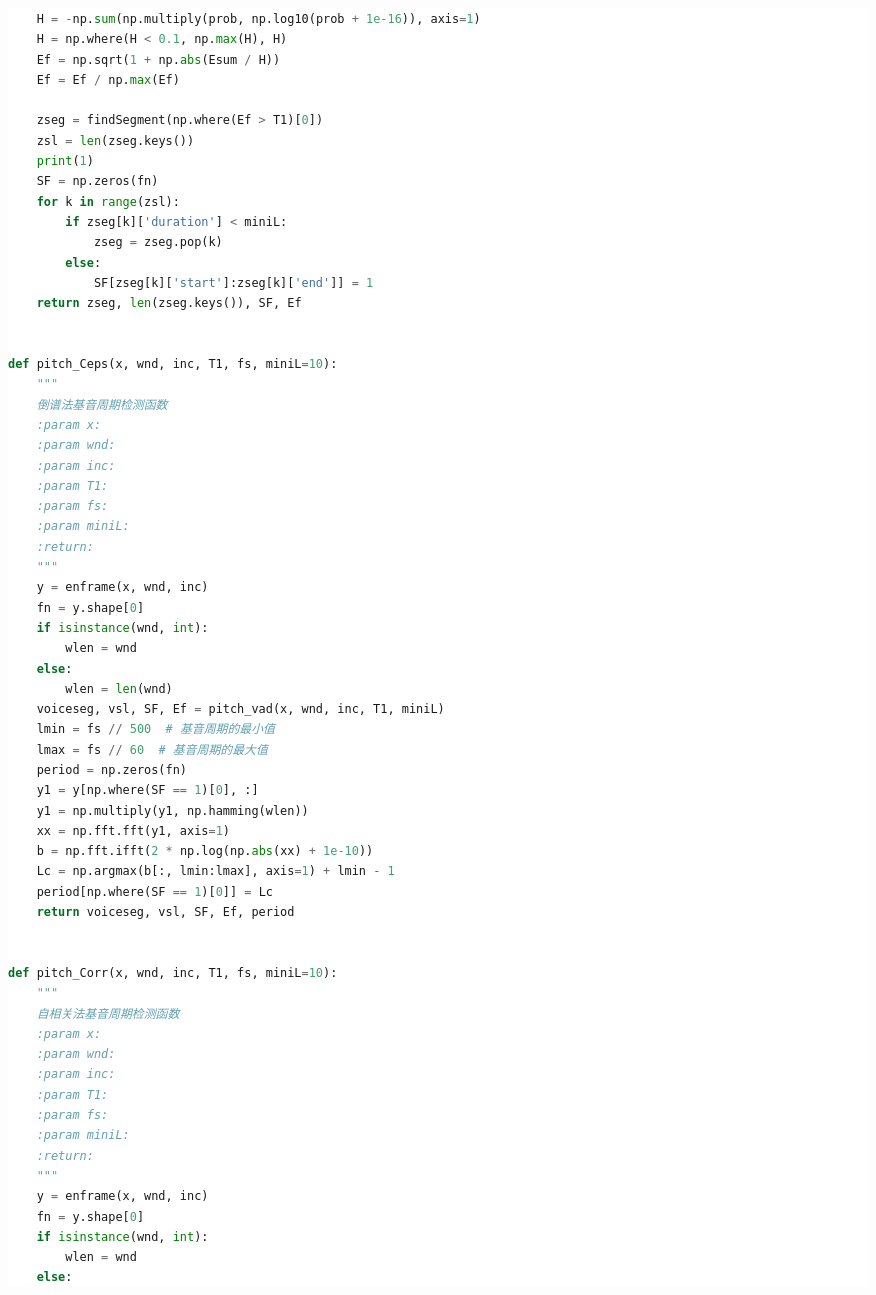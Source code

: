 ~~~py
    H = -np.sum(np.multiply(prob, np.log10(prob + 1e-16)), axis=1)
    H = np.where(H < 0.1, np.max(H), H)
    Ef = np.sqrt(1 + np.abs(Esum / H))
    Ef = Ef / np.max(Ef)

    zseg = findSegment(np.where(Ef > T1)[0])
    zsl = len(zseg.keys())
    print(1)
    SF = np.zeros(fn)
    for k in range(zsl):
        if zseg[k]['duration'] < miniL:
            zseg = zseg.pop(k)
        else:
            SF[zseg[k]['start']:zseg[k]['end']] = 1
    return zseg, len(zseg.keys()), SF, Ef


def pitch_Ceps(x, wnd, inc, T1, fs, miniL=10):
    """
    倒谱法基音周期检测函数
    :param x:
    :param wnd:
    :param inc:
    :param T1:
    :param fs:
    :param miniL:
    :return:
    """
    y = enframe(x, wnd, inc)
    fn = y.shape[0]
    if isinstance(wnd, int):
        wlen = wnd
    else:
        wlen = len(wnd)
    voiceseg, vsl, SF, Ef = pitch_vad(x, wnd, inc, T1, miniL)
    lmin = fs // 500  # 基音周期的最小值
    lmax = fs // 60  # 基音周期的最大值
    period = np.zeros(fn)
    y1 = y[np.where(SF == 1)[0], :]
    y1 = np.multiply(y1, np.hamming(wlen))
    xx = np.fft.fft(y1, axis=1)
    b = np.fft.ifft(2 * np.log(np.abs(xx) + 1e-10))
    Lc = np.argmax(b[:, lmin:lmax], axis=1) + lmin - 1
    period[np.where(SF == 1)[0]] = Lc
    return voiceseg, vsl, SF, Ef, period


def pitch_Corr(x, wnd, inc, T1, fs, miniL=10):
    """
    自相关法基音周期检测函数
    :param x: 
    :param wnd: 
    :param inc: 
    :param T1: 
    :param fs: 
    :param miniL: 
    :return: 
    """
    y = enframe(x, wnd, inc)
    fn = y.shape[0]
    if isinstance(wnd, int):
        wlen = wnd
    else:
~~~